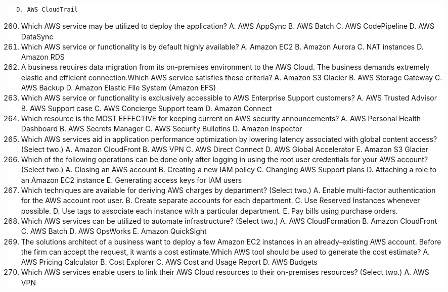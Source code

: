       D. AWS CloudTrail
260.  Which AWS service may be utilized to deploy the application?
      A. AWS AppSync
      B. AWS Batch
      C. AWS CodePipeline
      D. AWS DataSync
261.  Which AWS service or functionality is by default highly available?
      A. Amazon EC2
      B. Amazon Aurora
      C. NAT instances
      D. Amazon RDS
262.  A business requires data migration from its on-premises environment to the AWS Cloud. The business demands extremely elastic and efficient connection.Which AWS service satisfies these criteria?
      A. Amazon S3 Glacier
      B. AWS Storage Gateway
      C. AWS Backup
      D. Amazon Elastic File System (Amazon EFS)
263.  Which AWS service or functionality is exclusively accessible to AWS Enterprise Support customers?
      A. AWS Trusted Advisor
      B. AWS Support case
      C. AWS Concierge Support team
      D. Amazon Connect
264.  Which resource is the MOST EFFECTIVE for keeping current on AWS security announcements?
      A. AWS Personal Health Dashboard
      B. AWS Secrets Manager
      C. AWS Security Bulletins
      D. Amazon Inspector
265.  Which AWS services aid in application performance optimization by lowering latency associated with global content access? (Select two.)
      A. Amazon CloudFront
      B. AWS VPN
      C. AWS Direct Connect
      D. AWS Global Accelerator
      E. Amazon S3 Glacier
266.  Which of the following operations can be done only after logging in using the root user credentials for your AWS account? (Select two.)
      A. Closing an AWS account
      B. Creating a new IAM policy
      C. Changing AWS Support plans
      D. Attaching a role to an Amazon EC2 instance
      E. Generating access keys for IAM users
267.  Which techniques are available for deriving AWS charges by department? (Select two.)
      A. Enable multi-factor authentication for the AWS account root user.
      B. Create separate accounts for each department.
      C. Use Reserved Instances whenever possible.
      D. Use tags to associate each instance with a particular department.
      E. Pay bills using purchase orders.
268.  Which AWS services can be utilized to automate infrastructure? (Select two.)
      A. AWS CloudFormation
      B. Amazon CloudFront
      C. AWS Batch
      D. AWS OpsWorks
      E. Amazon QuickSight
269.  The solutions architect of a business want to deploy a few Amazon EC2 instances in an already-existing AWS account. Before the firm can accept the request, it wants a cost estimate.Which AWS tool should be used to generate the cost estimate?
      A. AWS Pricing Calculator
      B. Cost Explorer
      C. AWS Cost and Usage Report
      D. AWS Budgets
270.  Which AWS services enable users to link their AWS Cloud resources to their on-premises resources? (Select two.)
      A. AWS VPN